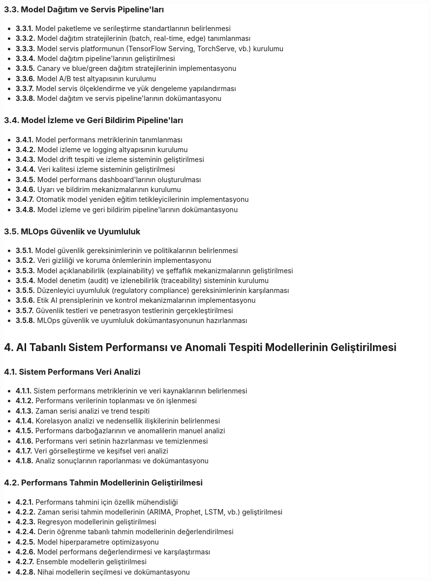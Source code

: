 ### 3.3. Model Dağıtım ve Servis Pipeline'ları

- **3.3.1.** Model paketleme ve serileştirme standartlarının belirlenmesi
- **3.3.2.** Model dağıtım stratejilerinin (batch, real-time, edge) tanımlanması
- **3.3.3.** Model servis platformunun (TensorFlow Serving, TorchServe, vb.) kurulumu
- **3.3.4.** Model dağıtım pipeline'larının geliştirilmesi
- **3.3.5.** Canary ve blue/green dağıtım stratejilerinin implementasyonu
- **3.3.6.** Model A/B test altyapısının kurulumu
- **3.3.7.** Model servis ölçeklendirme ve yük dengeleme yapılandırması
- **3.3.8.** Model dağıtım ve servis pipeline'larının dokümantasyonu

### 3.4. Model İzleme ve Geri Bildirim Pipeline'ları

- **3.4.1.** Model performans metriklerinin tanımlanması
- **3.4.2.** Model izleme ve logging altyapısının kurulumu
- **3.4.3.** Model drift tespiti ve izleme sisteminin geliştirilmesi
- **3.4.4.** Veri kalitesi izleme sisteminin geliştirilmesi
- **3.4.5.** Model performans dashboard'larının oluşturulması
- **3.4.6.** Uyarı ve bildirim mekanizmalarının kurulumu
- **3.4.7.** Otomatik model yeniden eğitim tetikleyicilerinin implementasyonu
- **3.4.8.** Model izleme ve geri bildirim pipeline'larının dokümantasyonu

### 3.5. MLOps Güvenlik ve Uyumluluk

- **3.5.1.** Model güvenlik gereksinimlerinin ve politikalarının belirlenmesi
- **3.5.2.** Veri gizliliği ve koruma önlemlerinin implementasyonu
- **3.5.3.** Model açıklanabilirlik (explainability) ve şeffaflık mekanizmalarının geliştirilmesi
- **3.5.4.** Model denetim (audit) ve izlenebilirlik (traceability) sisteminin kurulumu
- **3.5.5.** Düzenleyici uyumluluk (regulatory compliance) gereksinimlerinin karşılanması
- **3.5.6.** Etik AI prensiplerinin ve kontrol mekanizmalarının implementasyonu
- **3.5.7.** Güvenlik testleri ve penetrasyon testlerinin gerçekleştirilmesi
- **3.5.8.** MLOps güvenlik ve uyumluluk dokümantasyonunun hazırlanması

## 4. AI Tabanlı Sistem Performansı ve Anomali Tespiti Modellerinin Geliştirilmesi

### 4.1. Sistem Performans Veri Analizi

- **4.1.1.** Sistem performans metriklerinin ve veri kaynaklarının belirlenmesi
- **4.1.2.** Performans verilerinin toplanması ve ön işlenmesi
- **4.1.3.** Zaman serisi analizi ve trend tespiti
- **4.1.4.** Korelasyon analizi ve nedensellik ilişkilerinin belirlenmesi
- **4.1.5.** Performans darboğazlarının ve anomalilerin manuel analizi
- **4.1.6.** Performans veri setinin hazırlanması ve temizlenmesi
- **4.1.7.** Veri görselleştirme ve keşifsel veri analizi
- **4.1.8.** Analiz sonuçlarının raporlanması ve dokümantasyonu

### 4.2. Performans Tahmin Modellerinin Geliştirilmesi

- **4.2.1.** Performans tahmini için özellik mühendisliği
- **4.2.2.** Zaman serisi tahmin modellerinin (ARIMA, Prophet, LSTM, vb.) geliştirilmesi
- **4.2.3.** Regresyon modellerinin geliştirilmesi
- **4.2.4.** Derin öğrenme tabanlı tahmin modellerinin değerlendirilmesi
- **4.2.5.** Model hiperparametre optimizasyonu
- **4.2.6.** Model performans değerlendirmesi ve karşılaştırması
- **4.2.7.** Ensemble modellerin geliştirilmesi
- **4.2.8.** Nihai modellerin seçilmesi ve dokümantasyonu
